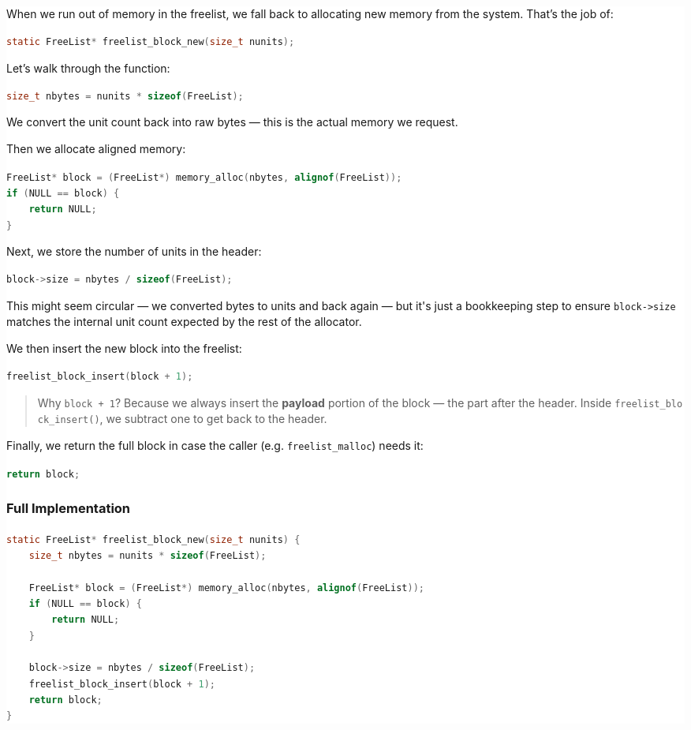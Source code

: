 When we run out of memory in the freelist, we fall back to allocating new
memory from the system. That’s the job of:

```c
static FreeList* freelist_block_new(size_t nunits);
```

Let’s walk through the function:

```c
size_t nbytes = nunits * sizeof(FreeList);
```

We convert the unit count back into raw bytes — this is the actual memory we
request.

Then we allocate aligned memory:

```c
FreeList* block = (FreeList*) memory_alloc(nbytes, alignof(FreeList));
if (NULL == block) {
    return NULL;
}
```

Next, we store the number of units in the header:

```c
block->size = nbytes / sizeof(FreeList);
```

This might seem circular — we converted bytes to units and back again — but
it's just a bookkeeping step to ensure `block->size` matches the internal unit
count expected by the rest of the allocator.

We then insert the new block into the freelist:

```c
freelist_block_insert(block + 1);
```

> Why `block + 1`? Because we always insert the **payload** portion of the
> block — the part after the header. Inside `freelist_block_insert()`, we
> subtract one to get back to the header.

Finally, we return the full block in case the caller (e.g. `freelist_malloc`)
needs it:

```c
return block;
```

### Full Implementation

```c
static FreeList* freelist_block_new(size_t nunits) {
    size_t nbytes = nunits * sizeof(FreeList);

    FreeList* block = (FreeList*) memory_alloc(nbytes, alignof(FreeList));
    if (NULL == block) {
        return NULL;
    }

    block->size = nbytes / sizeof(FreeList);
    freelist_block_insert(block + 1);
    return block;
}
```
